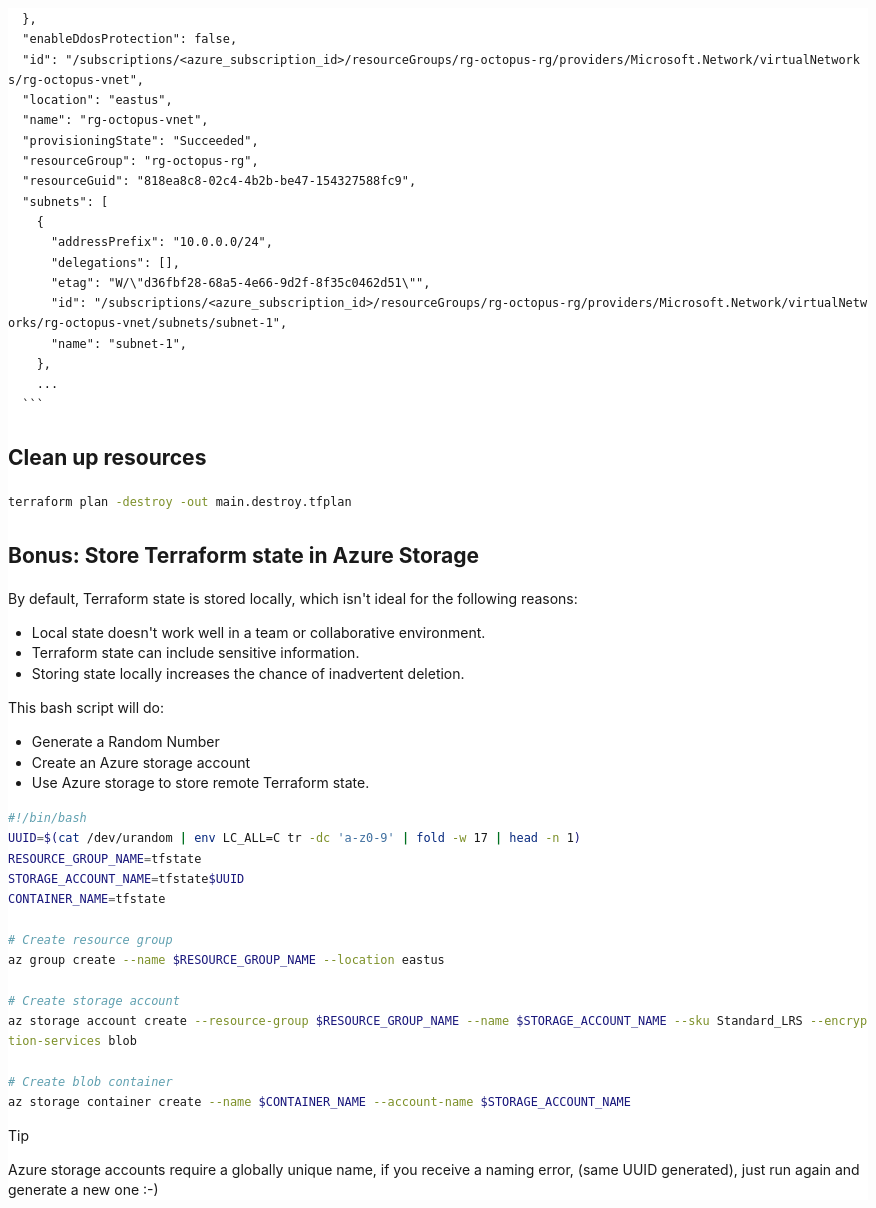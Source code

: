       },
      "enableDdosProtection": false,
      "id": "/subscriptions/<azure_subscription_id>/resourceGroups/rg-octopus-rg/providers/Microsoft.Network/virtualNetworks/rg-octopus-vnet",
      "location": "eastus",
      "name": "rg-octopus-vnet",
      "provisioningState": "Succeeded",
      "resourceGroup": "rg-octopus-rg",
      "resourceGuid": "818ea8c8-02c4-4b2b-be47-154327588fc9",
      "subnets": [
        {
          "addressPrefix": "10.0.0.0/24",
          "delegations": [],
          "etag": "W/\"d36fbf28-68a5-4e66-9d2f-8f35c0462d51\"",
          "id": "/subscriptions/<azure_subscription_id>/resourceGroups/rg-octopus-rg/providers/Microsoft.Network/virtualNetworks/rg-octopus-vnet/subnets/subnet-1",
          "name": "subnet-1",
        },
        ...
      ```
## Clean up resources

```bash
terraform plan -destroy -out main.destroy.tfplan
```

## Bonus: Store Terraform state in Azure Storage
By default, Terraform state is stored locally, which isn't ideal for the following reasons:

- Local state doesn't work well in a team or collaborative environment.
- Terraform state can include sensitive information.
- Storing state locally increases the chance of inadvertent deletion.

This bash script will do:
- Generate a Random Number
- Create an Azure storage account
- Use Azure storage to store remote Terraform state.

```bash
#!/bin/bash
UUID=$(cat /dev/urandom | env LC_ALL=C tr -dc 'a-z0-9' | fold -w 17 | head -n 1)
RESOURCE_GROUP_NAME=tfstate
STORAGE_ACCOUNT_NAME=tfstate$UUID
CONTAINER_NAME=tfstate

# Create resource group
az group create --name $RESOURCE_GROUP_NAME --location eastus

# Create storage account
az storage account create --resource-group $RESOURCE_GROUP_NAME --name $STORAGE_ACCOUNT_NAME --sku Standard_LRS --encryption-services blob

# Create blob container
az storage container create --name $CONTAINER_NAME --account-name $STORAGE_ACCOUNT_NAME
```
> [!TIP]
> Azure storage accounts require a globally unique name, if you receive a naming error, (same UUID generated), just run again and generate a new one :-)
